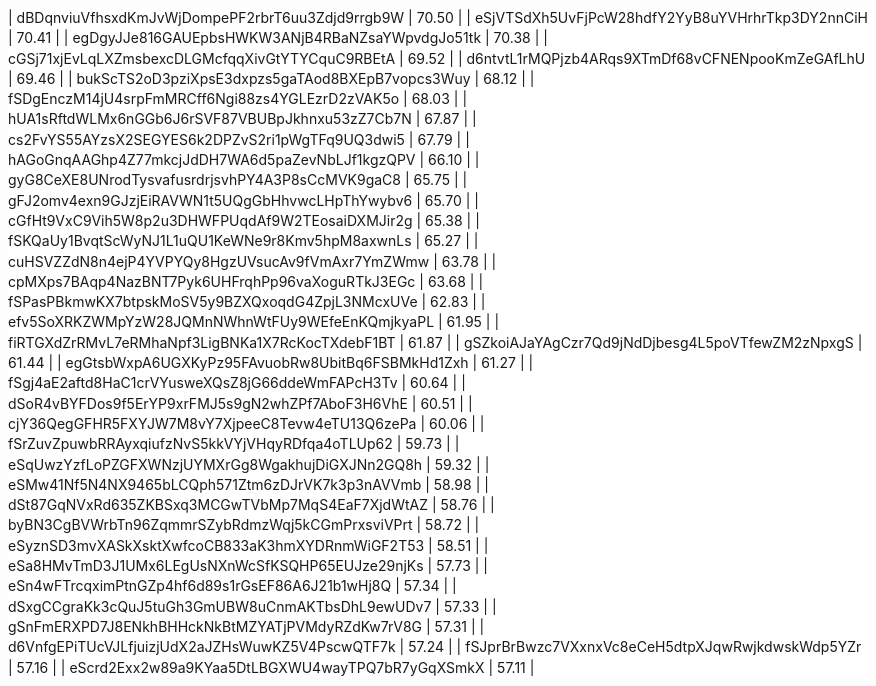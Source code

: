 | dBDqnviuVfhsxdKmJvWjDompePF2rbrT6uu3Zdjd9rrgb9W  | 70.50 |
| eSjVTSdXh5UvFjPcW28hdfY2YyB8uYVHrhrTkp3DY2nnCiH  | 70.41 |
| egDgyJJe816GAUEpbsHWKW3ANjB4RBaNZsaYWpvdgJo51tk  | 70.38 |
| cGSj71xjEvLqLXZmsbexcDLGMcfqqXivGtYTYCquC9RBEtA  | 69.52 |
| d6ntvtL1rMQPjzb4ARqs9XTmDf68vCFNENpooKmZeGAfLhU  | 69.46 |
| bukScTS2oD3pziXpsE3dxpzs5gaTAod8BXEpB7vopcs3Wuy  | 68.12 |
| fSDgEnczM14jU4srpFmMRCff6Ngi88zs4YGLEzrD2zVAK5o  | 68.03 |
| hUA1sRftdWLMx6nGGb6J6rSVF87VBUBpJkhnxu53zZ7Cb7N  | 67.87 |
| cs2FvYS55AYzsX2SEGYES6k2DPZvS2ri1pWgTFq9UQ3dwi5  | 67.79 |
| hAGoGnqAAGhp4Z77mkcjJdDH7WA6d5paZevNbLJf1kgzQPV  | 66.10 |
| gyG8CeXE8UNrodTysvafusrdrjsvhPY4A3P8sCcMVK9gaC8  | 65.75 |
| gFJ2omv4exn9GJzjEiRAVWN1t5UQgGbHhvwcLHpThYwybv6  | 65.70 |
| cGfHt9VxC9Vih5W8p2u3DHWFPUqdAf9W2TEosaiDXMJir2g  | 65.38 |
| fSKQaUy1BvqtScWyNJ1L1uQU1KeWNe9r8Kmv5hpM8axwnLs  | 65.27 |
| cuHSVZZdN8n4ejP4YVPYQy8HgzUVsucAv9fVmAxr7YmZWmw  | 63.78 |
| cpMXps7BAqp4NazBNT7Pyk6UHFrqhPp96vaXoguRTkJ3EGc  | 63.68 |
| fSPasPBkmwKX7btpskMoSV5y9BZXQxoqdG4ZpjL3NMcxUVe  | 62.83 |
| efv5SoXRKZWMpYzW28JQMnNWhnWtFUy9WEfeEnKQmjkyaPL  | 61.95 |
| fiRTGXdZrRMvL7eRMhaNpf3LigBNKa1X7RcKocTXdebF1BT  | 61.87 |
| gSZkoiAJaYAgCzr7Qd9jNdDjbesg4L5poVTfewZM2zNpxgS  | 61.44 |
| egGtsbWxpA6UGXKyPz95FAvuobRw8UbitBq6FSBMkHd1Zxh  | 61.27 |
| fSgj4aE2aftd8HaC1crVYusweXQsZ8jG66ddeWmFAPcH3Tv  | 60.64 |
| dSoR4vBYFDos9f5ErYP9xrFMJ5s9gN2whZPf7AboF3H6VhE  | 60.51 |
| cjY36QegGFHR5FXYJW7M8vY7XjpeeC8Tevw4eTU13Q6zePa  | 60.06 |
| fSrZuvZpuwbRRAyxqiufzNvS5kkVYjVHqyRDfqa4oTLUp62  | 59.73 |
| eSqUwzYzfLoPZGFXWNzjUYMXrGg8WgakhujDiGXJNn2GQ8h  | 59.32 |
| eSMw41Nf5N4NX9465bLCQph571Ztm6zDJrVK7k3p3nAVVmb  | 58.98 |
| dSt87GqNVxRd635ZKBSxq3MCGwTVbMp7MqS4EaF7XjdWtAZ  | 58.76 |
| byBN3CgBVWrbTn96ZqmmrSZybRdmzWqj5kCGmPrxsviVPrt  | 58.72 |
| eSyznSD3mvXASkXsktXwfcoCB833aK3hmXYDRnmWiGF2T53  | 58.51 |
| eSa8HMvTmD3J1UMx6LEgUsNXnWcSfKSQHP65EUJze29njKs  | 57.73 |
| eSn4wFTrcqximPtnGZp4hf6d89s1rGsEF86A6J21b1wHj8Q  | 57.34 |
| dSxgCCgraKk3cQuJ5tuGh3GmUBW8uCnmAKTbsDhL9ewUDv7  | 57.33 |
| gSnFmERXPD7J8ENkhBHHckNkBtMZYATjPVMdyRZdKw7rV8G  | 57.31 |
| d6VnfgEPiTUcVJLfjuizjUdX2aJZHsWuwKZ5V4PscwQTF7k  | 57.24 |
| fSJprBrBwzc7VXxnxVc8eCeH5dtpXJqwRwjkdwskWdp5YZr  | 57.16 |
| eScrd2Exx2w89a9KYaa5DtLBGXWU4wayTPQ7bR7yGqXSmkX  | 57.11 |
